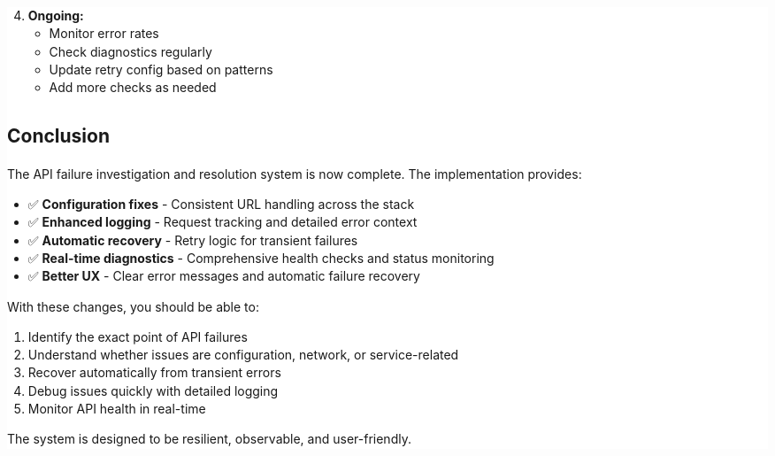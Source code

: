 4. **Ongoing:**
   - Monitor error rates
   - Check diagnostics regularly
   - Update retry config based on patterns
   - Add more checks as needed

## Conclusion

The API failure investigation and resolution system is now complete. The implementation provides:

- ✅ **Configuration fixes** - Consistent URL handling across the stack
- ✅ **Enhanced logging** - Request tracking and detailed error context
- ✅ **Automatic recovery** - Retry logic for transient failures
- ✅ **Real-time diagnostics** - Comprehensive health checks and status monitoring
- ✅ **Better UX** - Clear error messages and automatic failure recovery

With these changes, you should be able to:
1. Identify the exact point of API failures
2. Understand whether issues are configuration, network, or service-related
3. Recover automatically from transient errors
4. Debug issues quickly with detailed logging
5. Monitor API health in real-time

The system is designed to be resilient, observable, and user-friendly.
